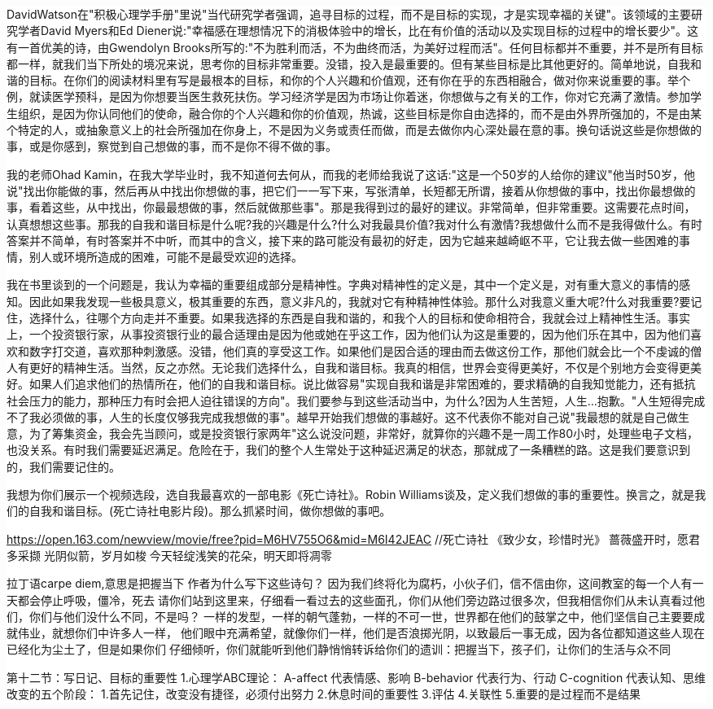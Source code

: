 

DavidWatson在"积极心理学手册"里说"当代研究学者强调，追寻目标的过程，而不是目标的实现，才是实现幸福的关键"。该领域的主要研究学者David Myers和Ed Diener说:"幸福感在理想情况下的消极体验中的增长，比在有价值的活动以及实现目标的过程中的增长要少"。这有一首优美的诗，由Gwendolyn Brooks所写的:"不为胜利而活，不为曲终而活，为美好过程而活"。任何目标都并不重要，并不是所有目标都一样，就我们当下所处的境况来说，思考你的目标非常重要。没错，投入是最重要的。但有某些目标是比其他更好的。简单地说，自我和谐的目标。在你们的阅读材料里有写是最根本的目标，和你的个人兴趣和价值观，还有你在乎的东西相融合，做对你来说重要的事。举个例，就读医学预科，是因为你想要当医生救死扶伤。学习经济学是因为市场让你着迷，你想做与之有关的工作，你对它充满了激情。参加学生组织，是因为你认同他们的使命，融合你的个人兴趣和你的价值观，热诚，这些目标是你自由选择的，而不是由外界所强加的，不是由某个特定的人，或抽象意义上的社会所强加在你身上，不是因为义务或责任而做，而是去做你内心深处最在意的事。换句话说这些是你想做的事，或是你感到，察觉到自己想做的事，而不是你不得不做的事。



我的老师Ohad Kamin，在我大学毕业时，我不知道何去何从，而我的老师给我说了这话:"这是一个50岁的人给你的建议"他当时50岁，他说"找出你能做的事，然后再从中找出你想做的事，把它们一一写下来，写张清单，长短都无所谓，接着从你想做的事中，找出你最想做的事，看着这些，从中找出，你最最想做的事，然后就做那些事"。那是我得到过的最好的建议。非常简单，但非常重要。这需要花点时间，认真想想这些事。那我的自我和谐目标是什么呢?我的兴趣是什么?什么对我最具价值?我对什么有激情?我想做什么而不是我得做什么。有时答案并不简单，有时答案并不中听，而其中的含义，接下来的路可能没有最初的好走，因为它越来越崎岖不平，它让我去做一些困难的事情，别人或环境所造成的困难，可能不是最受欢迎的选择。



我在书里谈到的一个问题是，我认为幸福的重要组成部分是精神性。字典对精神性的定义是，其中一个定义是，对有重大意义的事情的感知。因此如果我发现一些极具意义，极其重要的东西，意义非凡的，我就对它有种精神性体验。那什么对我意义重大呢?什么对我重要?要记住，选择什么，往哪个方向走并不重要。如果我选择的东西是自我和谐的，和我个人的目标和使命相符合，我就会过上精神性生活。事实上，一个投资银行家，从事投资银行业的最合适理由是因为他或她在乎这工作，因为他们认为这是重要的，因为他们乐在其中，因为他们喜欢和数字打交道，喜欢那种刺激感。没错，他们真的享受这工作。如果他们是因合适的理由而去做这份工作，那他们就会比一个不虔诚的僧人有更好的精神生活。当然，反之亦然。无论我们选择什么，自我和谐目标。我真的相信，世界会变得更美好，不仅是个别地方会变得更美好。如果人们追求他们的热情所在，他们的自我和谐目标。说比做容易"实现自我和谐是非常困难的，要求精确的自我知觉能力，还有抵抗社会压力的能力，那种压力有时会把人迫往错误的方向"。我们要参与到这些活动当中，为什么?因为人生苦短，人生…抱歉。"人生短得完成不了我必须做的事，人生的长度仅够我完成我想做的事"。越早开始我们想做的事越好。这不代表你不能对自己说"我最想的就是自己做生意，为了筹集资金，我会先当顾问，或是投资银行家两年"这么说没问题，非常好，就算你的兴趣不是一周工作80小时，处理些电子文档，也没关系。有时我们需要延迟满足。危险在于，我们的整个人生常处于这种延迟满足的状态，那就成了一条糟糕的路。这是我们要意识到的，我们需要记住的。



我想为你们展示一个视频选段，选自我最喜欢的一部电影《死亡诗社》。Robin Williams谈及，定义我们想做的事的重要性。换言之，就是我们的自我和谐目标。(死亡诗社电影片段)。那么抓紧时间，做你想做的事吧。


https://open.163.com/newview/movie/free?pid=M6HV755O6&mid=M6I42JEAC
//死亡诗社
《致少女，珍惜时光》
蔷薇盛开时，愿君多采撷
光阴似箭，岁月如梭
今天轻绽浅笑的花朵，明天即将凋零

拉丁语carpe diem,意思是把握当下
作者为什么写下这些诗句？
因为我们终将化为腐朽，小伙子们，信不信由你，这间教室的每一个人有一天都会停止呼吸，僵冷，死去
请你们站到这里来，仔细看一看过去的这些面孔，你们从他们旁边路过很多次，但我相信你们从未认真看过他们，你们与他们没什么不同，不是吗？
一样的发型，一样的朝气蓬勃，一样的不可一世，世界都在他们的鼓掌之中，他们坚信自己主要要成就伟业，就想你们中许多人一样，
他们眼中充满希望，就像你们一样，他们是否浪掷光阴，以致最后一事无成，因为各位都知道这些人现在已经化为尘土了，但是如果你们
仔细倾听，你们就能听到他们静悄悄转诉给你们的遗训：把握当下，孩子们，让你们的生活与众不同





第十二节：写日记、目标的重要性
1.心理学ABC理论：
A-affect 代表情感、影响
B-behavior 代表行为、行动
C-cognition 代表认知、思维
改变的五个阶段：
1.首先记住，改变没有捷径，必须付出努力
2.休息时间的重要性
3.评估
4.关联性
5.重要的是过程而不是结果

